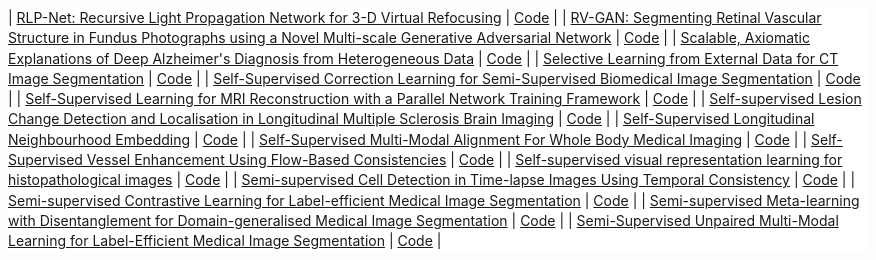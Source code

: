 | [RLP-Net: Recursive Light Propagation Network for 3-D Virtual Refocusing](https://miccai2021.org/openaccess/paperlinks/2021/09/01/408-Paper0632.html)                                                                                           | [Code](https://github.com/NICALab/rlpnet)                                                                                                   |
| [RV-GAN: Segmenting Retinal Vascular Structure in Fundus Photographs using a Novel Multi-scale Generative Adversarial Network](https://miccai2021.org/openaccess/paperlinks/2021/09/01/409-Paper0464.html)                                      | [Code](https://github.com/SharifAmit/RVGAN)                                                                                                 |
| [Scalable, Axiomatic Explanations of Deep Alzheimer's Diagnosis from Heterogeneous Data](https://miccai2021.org/openaccess/paperlinks/2021/09/01/414-Paper0673.html)                                                                            | [Code](https://github.com/ai-med/SVEHNN)                                                                                                    |
| [Selective Learning from External Data for CT Image Segmentation](https://miccai2021.org/openaccess/paperlinks/2021/09/01/418-Paper1258.html)                                                                                                   | [Code](https://github.com/YouyiSong/Codes-for-Selective-Learning)                                                                           |
| [Self-Supervised Correction Learning for Semi-Supervised Biomedical Image Segmentation](https://miccai2021.org/openaccess/paperlinks/2021/09/01/421-Paper0867.html)                                                                             | [Code](https://github.com/ReaFly/SemiMedSeg)                                                                                                |
| [Self-Supervised Learning for MRI Reconstruction with a Parallel Network Training Framework](https://miccai2021.org/openaccess/paperlinks/2021/09/01/423-Paper1698.html)                                                                        | [Code](https://github.com/chenhu96/Self-Supervised-MRI-Reconstruction)                                                                      |
| [Self-supervised Lesion Change Detection and Localisation in Longitudinal Multiple Sclerosis Brain Imaging](https://miccai2021.org/openaccess/paperlinks/2021/09/01/424-Paper1037.html)                                                         | [Code](https://github.com/toson87/MSChangeDetection)                                                                                        |
| [Self-Supervised Longitudinal Neighbourhood Embedding](https://miccai2021.org/openaccess/paperlinks/2021/09/01/425-Paper0399.html)                                                                                                              | [Code](https://github.com/ouyangjiahong/longitudinal-neighbourhood-embedding)                                                               |
| [Self-Supervised Multi-Modal Alignment For Whole Body Medical Imaging](https://miccai2021.org/openaccess/paperlinks/2021/09/01/426-Paper0538.html)                                                                                              | [Code](https://github.com/rwindsor1/biobank-self-supervised-alignment)                                                                      |
| [Self-Supervised Vessel Enhancement Using Flow-Based Consistencies](https://miccai2021.org/openaccess/paperlinks/2021/09/01/427-Paper1526.html)                                                                                                 | [Code](https://github.com/batmanlab/vessel-flow-consistency-ssl)                                                                            |
| [Self-supervised visual representation learning for histopathological images](https://miccai2021.org/openaccess/paperlinks/2021/09/01/428-Paper0322.html)                                                                                       | [Code](https://github.com/easonyang1996/CS-CO)                                                                                              |
| [Semi-supervised Cell Detection in Time-lapse Images Using Temporal Consistency](https://miccai2021.org/openaccess/paperlinks/2021/09/01/431-Paper0502.html)                                                                                    | [Code](https://github.com/naivete5656/SCDTC)                                                                                                |
| [Semi-supervised Contrastive Learning for Label-efficient Medical Image Segmentation](https://miccai2021.org/openaccess/paperlinks/2021/09/01/432-Paper1905.html)                                                                               | [Code](https://github.com/xhu248/semi_cotrast_seg)                                                                                          |
| [Semi-supervised Meta-learning with Disentanglement for Domain-generalised Medical Image Segmentation](https://miccai2021.org/openaccess/paperlinks/2021/09/01/435-Paper0081.html)                                                              | [Code](https://github.com/vios-s/DGNet)                                                                                                     |
| [Semi-Supervised Unpaired Multi-Modal Learning for Label-Efficient Medical Image Segmentation](https://miccai2021.org/openaccess/paperlinks/2021/09/01/436-Paper0915.html)                                                                      | [Code](https://github.com/nusdbsystem/SSUMML)                                                                                               |